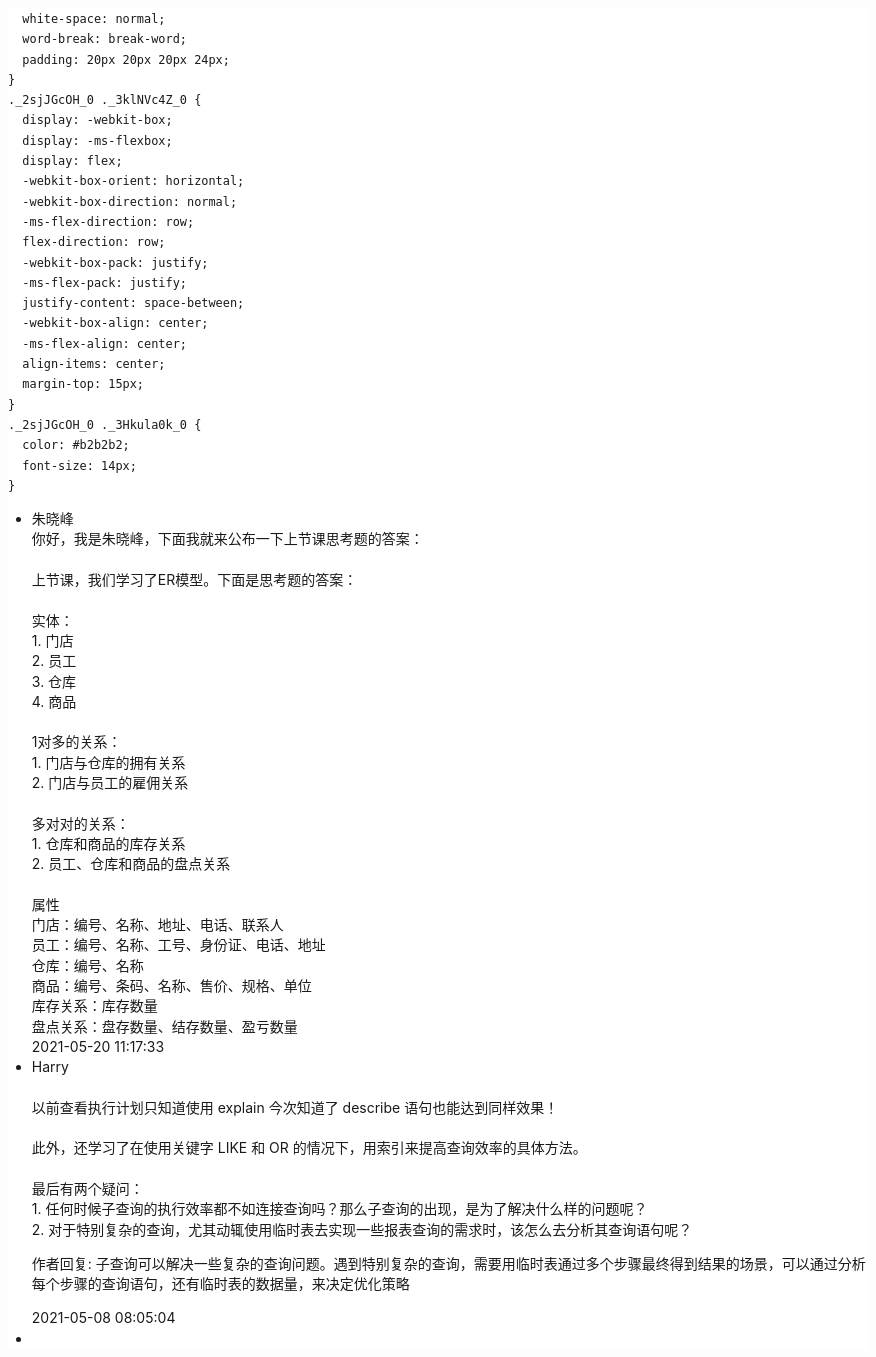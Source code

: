       white-space: normal;
      word-break: break-word;
      padding: 20px 20px 20px 24px;
    }
    ._2sjJGcOH_0 ._3klNVc4Z_0 {
      display: -webkit-box;
      display: -ms-flexbox;
      display: flex;
      -webkit-box-orient: horizontal;
      -webkit-box-direction: normal;
      -ms-flex-direction: row;
      flex-direction: row;
      -webkit-box-pack: justify;
      -ms-flex-pack: justify;
      justify-content: space-between;
      -webkit-box-align: center;
      -ms-flex-align: center;
      align-items: center;
      margin-top: 15px;
    }
    ._2sjJGcOH_0 ._3Hkula0k_0 {
      color: #b2b2b2;
      font-size: 14px;
    }
</style><ul><li>
<div class="_2sjJGcOH_0">
  
<div class="_36ChpWj4_0">
  <div class="_2zFoi7sd_0"><span>朱晓峰</span>
  </div>
  <div class="_2_QraFYR_0">你好，我是朱晓峰，下面我就来公布一下上节课思考题的答案：<br><br>上节课，我们学习了ER模型。下面是思考题的答案：<br><br>实体：<br>1. 门店<br>2. 员工<br>3. 仓库<br>4. 商品<br><br>1对多的关系：<br>1.  门店与仓库的拥有关系<br>2. 门店与员工的雇佣关系<br><br>多对对的关系：<br>1. 仓库和商品的库存关系<br>2. 员工、仓库和商品的盘点关系<br><br>属性<br>门店：编号、名称、地址、电话、联系人<br>员工：编号、名称、工号、身份证、电话、地址<br>仓库：编号、名称<br>商品：编号、条码、名称、售价、规格、单位<br>库存关系：库存数量<br>盘点关系：盘存数量、结存数量、盈亏数量</div>
  <div class="_10o3OAxT_0">
    
  </div>
  <div class="_3klNVc4Z_0">
    <div class="_3Hkula0k_0">2021-05-20 11:17:33</div>
  </div>
</div>
</div>
</li>
<li>
<div class="_2sjJGcOH_0">
  
<div class="_36ChpWj4_0">
  <div class="_2zFoi7sd_0"><span>Harry</span>
  </div>
  <div class="_2_QraFYR_0"><br>以前查看执行计划只知道使用 explain 今次知道了 describe 语句也能达到同样效果！<br><br>此外，还学习了在使用关键字 LIKE 和 OR 的情况下，用索引来提高查询效率的具体方法。<br><br>最后有两个疑问：<br>1. 任何时候子查询的执行效率都不如连接查询吗？那么子查询的出现，是为了解决什么样的问题呢？<br>2. 对于特别复杂的查询，尤其动辄使用临时表去实现一些报表查询的需求时，该怎么去分析其查询语句呢？<br></div>
  <div class="_10o3OAxT_0">
    <p class="_3KxQPN3V_0">作者回复: 子查询可以解决一些复杂的查询问题。遇到特别复杂的查询，需要用临时表通过多个步骤最终得到结果的场景，可以通过分析每个步骤的查询语句，还有临时表的数据量，来决定优化策略</p>
  </div>
  <div class="_3klNVc4Z_0">
    <div class="_3Hkula0k_0">2021-05-08 08:05:04</div>
  </div>
</div>
</div>
</li>
<li>
<div class="_2sjJGcOH_0">
  